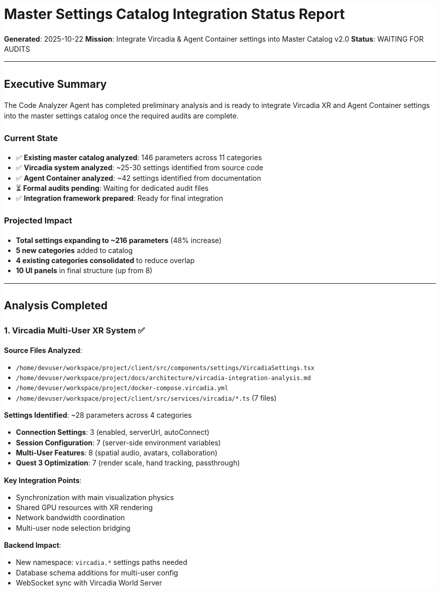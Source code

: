 # Master Settings Catalog Integration Status Report

**Generated**: 2025-10-22
**Mission**: Integrate Vircadia & Agent Container settings into Master Catalog v2.0
**Status**: WAITING FOR AUDITS

---

## Executive Summary

The Code Analyzer Agent has completed preliminary analysis and is ready to integrate Vircadia XR and Agent Container settings into the master settings catalog once the required audits are complete.

### Current State
- ✅ **Existing master catalog analyzed**: 146 parameters across 11 categories
- ✅ **Vircadia system analyzed**: ~25-30 settings identified from source code
- ✅ **Agent Container analyzed**: ~42 settings identified from documentation
- ⏳ **Formal audits pending**: Waiting for dedicated audit files
- ✅ **Integration framework prepared**: Ready for final integration

### Projected Impact
- **Total settings expanding to ~216 parameters** (48% increase)
- **5 new categories** added to catalog
- **4 existing categories consolidated** to reduce overlap
- **10 UI panels** in final structure (up from 8)

---

## Analysis Completed

### 1. Vircadia Multi-User XR System ✅

**Source Files Analyzed**:
- `/home/devuser/workspace/project/client/src/components/settings/VircadiaSettings.tsx`
- `/home/devuser/workspace/project/docs/architecture/vircadia-integration-analysis.md`
- `/home/devuser/workspace/project/docker-compose.vircadia.yml`
- `/home/devuser/workspace/project/client/src/services/vircadia/*.ts` (7 files)

**Settings Identified**: ~28 parameters across 4 categories
- **Connection Settings**: 3 (enabled, serverUrl, autoConnect)
- **Session Configuration**: 7 (server-side environment variables)
- **Multi-User Features**: 8 (spatial audio, avatars, collaboration)
- **Quest 3 Optimization**: 7 (render scale, hand tracking, passthrough)

**Key Integration Points**:
- Synchronization with main visualization physics
- Shared GPU resources with XR rendering
- Network bandwidth coordination
- Multi-user node selection bridging

**Backend Impact**:
- New namespace: `vircadia.*` settings paths needed
- Database schema additions for multi-user config
- WebSocket sync with Vircadia World Server
